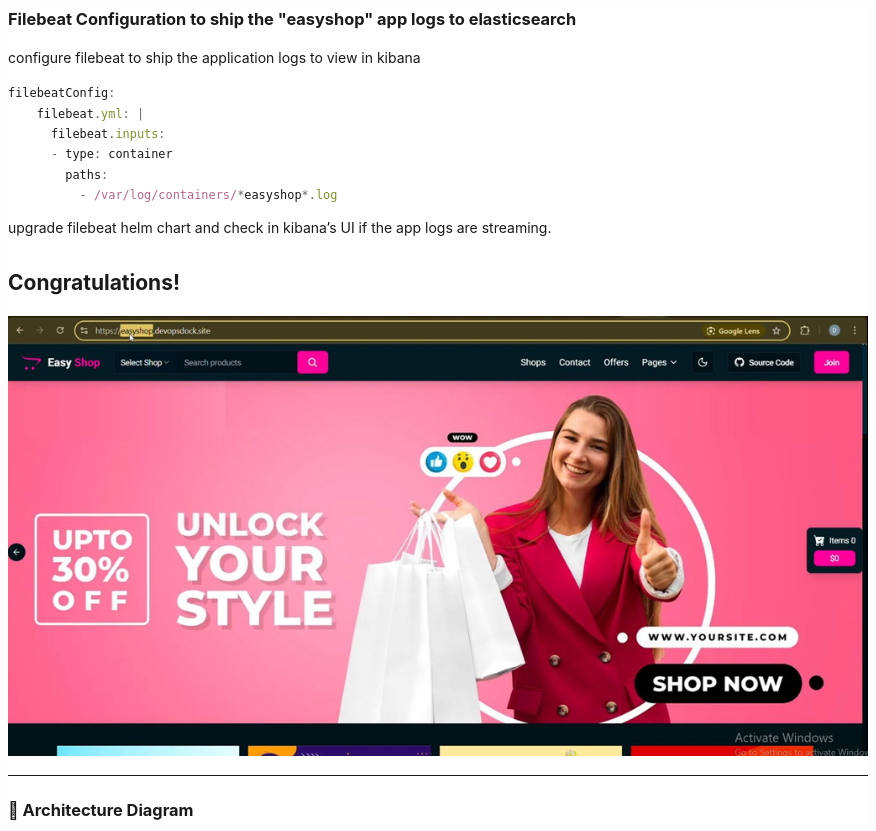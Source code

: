 ### **Filebeat Configuration to ship the "easyshop" app logs to elasticsearch**

configure filebeat to ship the application logs to view in kibana

```jsx
filebeatConfig:
    filebeat.yml: |
      filebeat.inputs:
      - type: container
        paths:
          - /var/log/containers/*easyshop*.log
```

upgrade filebeat helm chart and check in kibana’s UI if the app logs are streaming.

## **Congratulations!** <br/>
![EasyShop Website Screenshot](./public/easyshop.JPG)

---

### 📌 Architecture Diagram